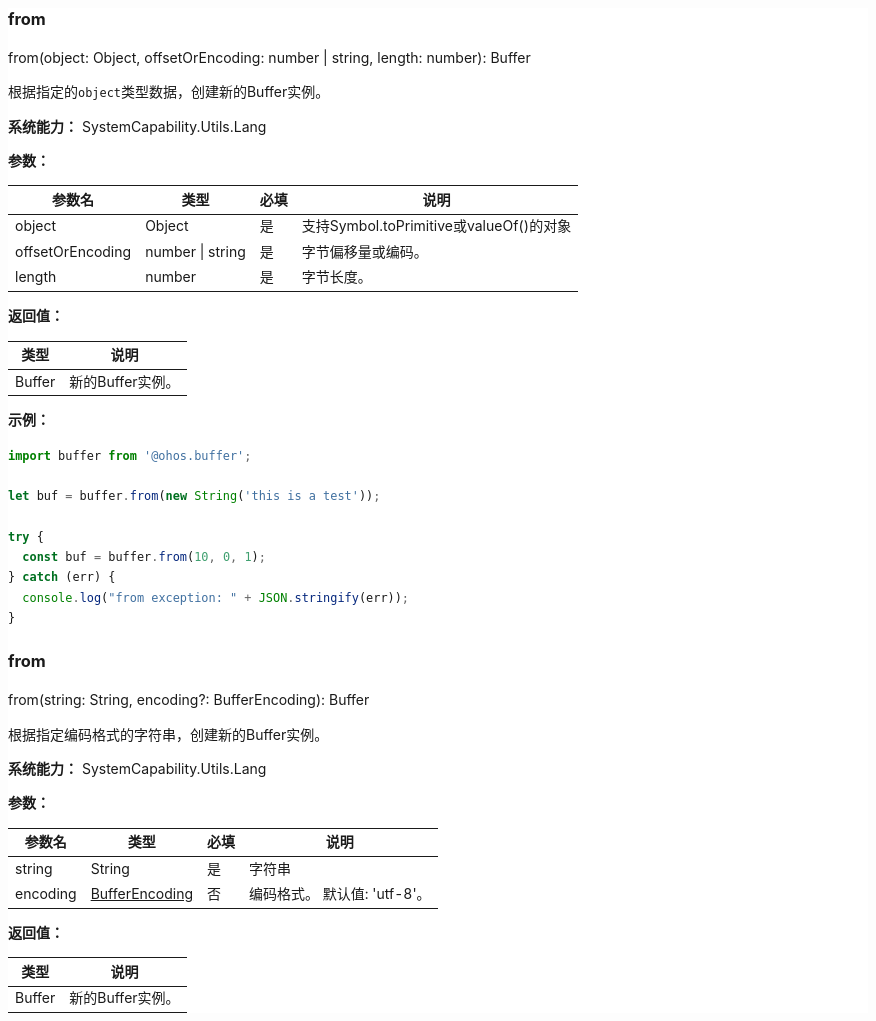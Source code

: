 ### from

from(object: Object, offsetOrEncoding: number | string, length: number): Buffer

根据指定的`object`类型数据，创建新的Buffer实例。

**系统能力：** SystemCapability.Utils.Lang

**参数：**

| 参数名 | 类型 | 必填 | 说明 |
| -------- | -------- | -------- | -------- |
| object | Object | 是 | 支持Symbol.toPrimitive或valueOf()的对象 |
| offsetOrEncoding | number&nbsp;\|&nbsp;string | 是 | 字节偏移量或编码。 |
| length | number | 是 | 字节长度。 |

**返回值：**

| 类型 | 说明 |
| -------- | -------- |
| Buffer | 新的Buffer实例。 |

**示例：**

```ts
import buffer from '@ohos.buffer';

let buf = buffer.from(new String('this is a test'));

try {
  const buf = buffer.from(10, 0, 1);
} catch (err) {
  console.log("from exception: " + JSON.stringify(err));
}
```

### from

from(string: String, encoding?: BufferEncoding): Buffer

根据指定编码格式的字符串，创建新的Buffer实例。

**系统能力：** SystemCapability.Utils.Lang

**参数：**

| 参数名 | 类型 | 必填 | 说明 |
| -------- | -------- | -------- | -------- |
| string | String | 是 | 字符串 |
| encoding | [BufferEncoding](#bufferencoding) | 否 | 编码格式。 默认值: 'utf-8'。 |

**返回值：**

| 类型 | 说明 |
| -------- | -------- |
| Buffer | 新的Buffer实例。 |
